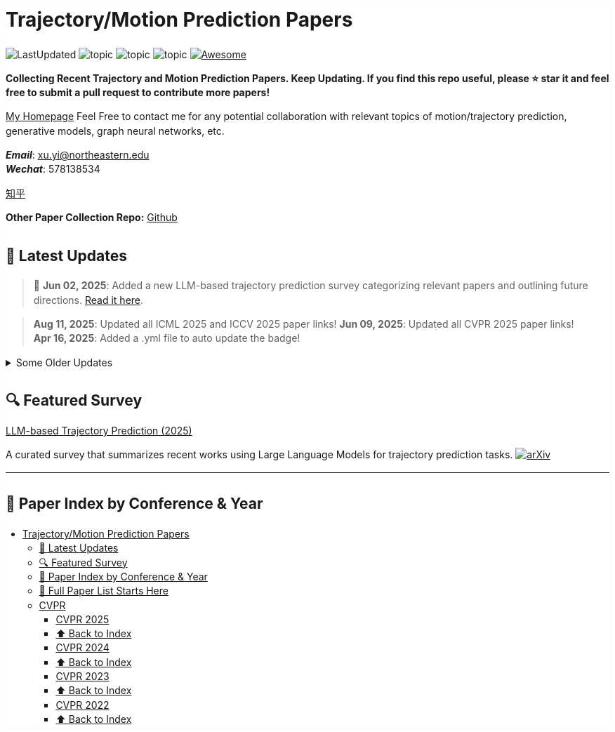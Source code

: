 # Trajectory/Motion Prediction Papers

![LastUpdated](https://img.shields.io/badge/LastUpdated-2025.08.11-lightgrey.svg)
![topic](https://img.shields.io/badge/topic-trajectory--prediction-brightgreen.svg?logo=github)
![topic](https://img.shields.io/badge/topic-motion--prediction-brightgreen.svg?logo=github)
![topic](https://img.shields.io/badge/topic-LLM--trajectory--prediction-blueviolet.svg?logo=github)
[![Awesome](https://awesome.re/badge.svg)](https://awesome.re)

**Collecting Recent Trajectory and Motion Prediction Papers. Keep Updating.
If you find this repo useful, please ⭐️ star it and feel free to submit a pull request to contribute more papers!**


[My Homepage](https://sites.google.com/view/homepage-of-yi-xu) Feel Free to contact me for any potential collaboration with relevant topics of motion/trajectory prediction, generative models, graph neural networks, etc.

***Email***: xu.yi@northeastern.edu  
***Wechat***: 578138534

[知乎](https://zhuanlan.zhihu.com/p/480433722)

**Other Paper Collection Repo:** [Github](https://github.com/aras62/vision-based-prediction)

## 📢 Latest Updates

> 📌 **Jun 02, 2025**: Added a new LLM-based trajectory prediction survey categorizing relevant papers and outlining future directions. [Read it here](./llm_based_survey.md).

> **Aug 11, 2025**: Updated all ICML 2025 and ICCV 2025 paper links!
> **Jun 09, 2025**: Updated all CVPR 2025 paper links!  
> **Apr 16, 2025**: Added a .yml file to auto update the badge!  


<details><summary>Some Older Updates</summary></details>



## 🔍 Featured Survey

[LLM-based Trajectory Prediction (2025)](./llm_based_survey.md) 

A curated survey that summarizes recent works using Large Language Models for trajectory prediction tasks.
[![arXiv](https://img.shields.io/badge/arXiv-2506.03408-b31b1b.svg)](https://arxiv.org/abs/2506.03408)

___
<a name="paper-index"></a>
## 📌 Paper Index by Conference & Year

- [Trajectory/Motion Prediction Papers](#trajectorymotion-prediction-papers)
  - [📢 Latest Updates](#-latest-updates)
  - [🔍 Featured Survey](#-featured-survey)
  - [📌 Paper Index by Conference \& Year](#-paper-index-by-conference--year)
  - [📖 Full Paper List Starts Here](#-full-paper-list-starts-here)
  - [CVPR](#cvpr)
    - [CVPR 2025](#cvpr-2025)
    - [⬆️ Back to Index](#️-back-to-index)
    - [CVPR 2024](#cvpr-2024)
    - [⬆️ Back to Index](#️-back-to-index-1)
    - [CVPR 2023](#cvpr-2023)
    - [⬆️ Back to Index](#️-back-to-index-2)
    - [CVPR 2022](#cvpr-2022)
    - [⬆️ Back to Index](#️-back-to-index-3)